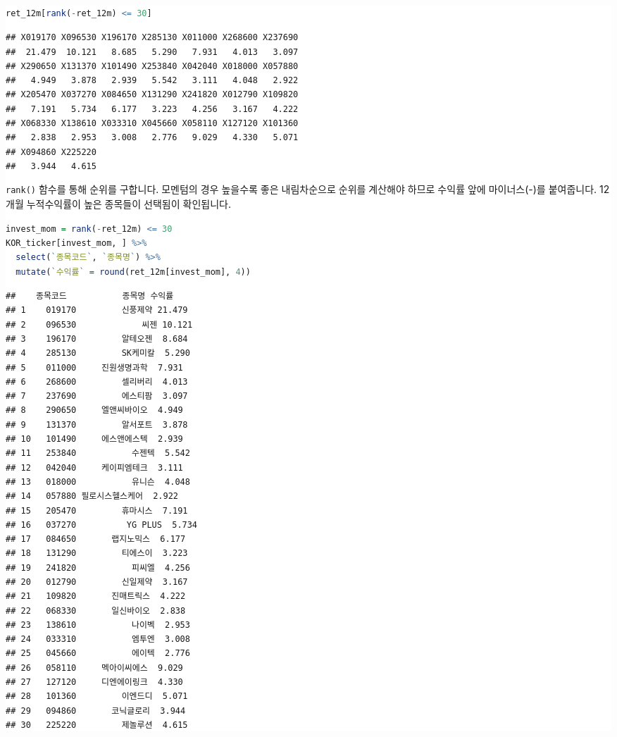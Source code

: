 
```r
ret_12m[rank(-ret_12m) <= 30]
```

```
## X019170 X096530 X196170 X285130 X011000 X268600 X237690 
##  21.479  10.121   8.685   5.290   7.931   4.013   3.097 
## X290650 X131370 X101490 X253840 X042040 X018000 X057880 
##   4.949   3.878   2.939   5.542   3.111   4.048   2.922 
## X205470 X037270 X084650 X131290 X241820 X012790 X109820 
##   7.191   5.734   6.177   3.223   4.256   3.167   4.222 
## X068330 X138610 X033310 X045660 X058110 X127120 X101360 
##   2.838   2.953   3.008   2.776   9.029   4.330   5.071 
## X094860 X225220 
##   3.944   4.615
```

`rank()` 함수를 통해 순위를 구합니다. 모멘텀의 경우 높을수록 좋은 내림차순으로 순위를 계산해야 하므로 수익률 앞에 마이너스(-)를 붙여줍니다. 12개월 누적수익률이 높은 종목들이 선택됨이 확인됩니다.


```r
invest_mom = rank(-ret_12m) <= 30
KOR_ticker[invest_mom, ] %>%
  select(`종목코드`, `종목명`) %>%
  mutate(`수익률` = round(ret_12m[invest_mom], 4))
```

```
##    종목코드           종목명 수익률
## 1    019170         신풍제약 21.479
## 2    096530             씨젠 10.121
## 3    196170         알테오젠  8.684
## 4    285130         SK케미칼  5.290
## 5    011000     진원생명과학  7.931
## 6    268600         셀리버리  4.013
## 7    237690         에스티팜  3.097
## 8    290650     엘앤씨바이오  4.949
## 9    131370         알서포트  3.878
## 10   101490     에스앤에스텍  2.939
## 11   253840           수젠텍  5.542
## 12   042040     케이피엠테크  3.111
## 13   018000           유니슨  4.048
## 14   057880 필로시스헬스케어  2.922
## 15   205470         휴마시스  7.191
## 16   037270          YG PLUS  5.734
## 17   084650       랩지노믹스  6.177
## 18   131290         티에스이  3.223
## 19   241820           피씨엘  4.256
## 20   012790         신일제약  3.167
## 21   109820       진매트릭스  4.222
## 22   068330       일신바이오  2.838
## 23   138610           나이벡  2.953
## 24   033310           엠투엔  3.008
## 25   045660           에이텍  2.776
## 26   058110     멕아이씨에스  9.029
## 27   127120     디엔에이링크  4.330
## 28   101360         이엔드디  5.071
## 29   094860       코닉글로리  3.944
## 30   225220         제놀루션  4.615
```
